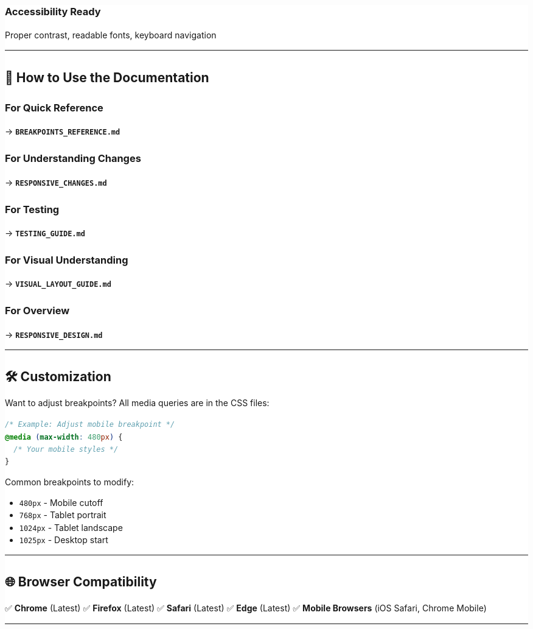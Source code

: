 ### Accessibility Ready
Proper contrast, readable fonts, keyboard navigation

---

## 📖 How to Use the Documentation

### For Quick Reference
→ **`BREAKPOINTS_REFERENCE.md`**

### For Understanding Changes
→ **`RESPONSIVE_CHANGES.md`**

### For Testing
→ **`TESTING_GUIDE.md`**

### For Visual Understanding
→ **`VISUAL_LAYOUT_GUIDE.md`**

### For Overview
→ **`RESPONSIVE_DESIGN.md`**

---

## 🛠️ Customization

Want to adjust breakpoints? All media queries are in the CSS files:

```css
/* Example: Adjust mobile breakpoint */
@media (max-width: 480px) {
  /* Your mobile styles */
}
```

Common breakpoints to modify:
- `480px` - Mobile cutoff
- `768px` - Tablet portrait
- `1024px` - Tablet landscape
- `1025px` - Desktop start

---

## 🌐 Browser Compatibility

✅ **Chrome** (Latest)
✅ **Firefox** (Latest)
✅ **Safari** (Latest)
✅ **Edge** (Latest)
✅ **Mobile Browsers** (iOS Safari, Chrome Mobile)

---